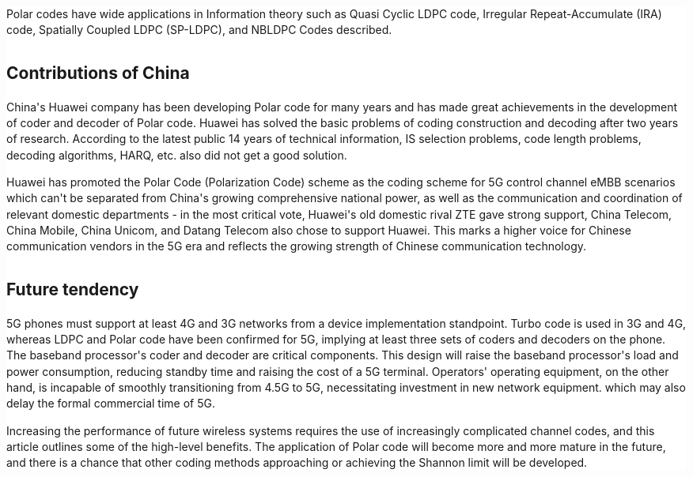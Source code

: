 Polar codes have wide applications in Information theory such as Quasi Cyclic LDPC code, Irregular Repeat-Accumulate (IRA) code, Spatially Coupled LDPC (SP-LDPC), and NBLDPC Codes described.  

## Contributions of China

China's Huawei company has been developing Polar code for many years and has made great achievements in the development of coder and decoder of Polar code. Huawei has solved the basic problems of coding construction and decoding after two years of research. According to the latest public 14 years of technical information, IS selection problems, code length problems, decoding algorithms, HARQ, etc. also did not get a good solution.

Huawei has promoted the Polar Code (Polarization Code) scheme as the coding scheme for 5G control channel eMBB scenarios which can't be separated from China's growing comprehensive national power, as well as the communication and coordination of relevant domestic departments - in the most critical vote, Huawei's old domestic rival ZTE gave strong support, China Telecom, China Mobile, China Unicom, and Datang Telecom also chose to support Huawei. This marks a higher voice for Chinese communication vendors in the 5G era and reflects the growing strength of Chinese communication technology.

## Future tendency

5G phones must support at least 4G and 3G networks from a device implementation standpoint. Turbo code is used in 3G and 4G, whereas LDPC and Polar code have been confirmed for 5G, implying at least three sets of coders and decoders on the phone. The baseband processor's coder and decoder are critical components. This design will raise the baseband processor's load and power consumption, reducing standby time and raising the cost of a 5G terminal. Operators' operating equipment, on the other hand, is incapable of smoothly transitioning from 4.5G to 5G, necessitating investment in new network equipment. which may also delay the formal commercial time of 5G. 

Increasing the performance of future wireless systems requires the use of increasingly complicated channel codes, and this article outlines some of the high-level benefits. The application of Polar code will become more and more mature in the future, and there is a chance that other coding methods approaching or achieving the Shannon limit will be developed.

[^1]: https://www.youtube.com/watch?v=zYOXFt0Ixwk
